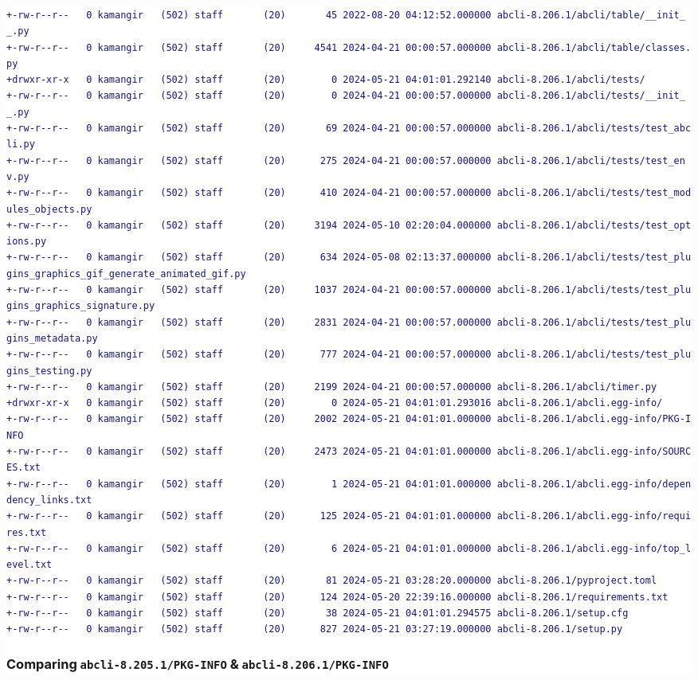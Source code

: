 ```diff
+-rw-r--r--   0 kamangir   (502) staff       (20)       45 2022-08-20 04:12:52.000000 abcli-8.206.1/abcli/table/__init__.py
+-rw-r--r--   0 kamangir   (502) staff       (20)     4541 2024-04-21 00:00:57.000000 abcli-8.206.1/abcli/table/classes.py
+drwxr-xr-x   0 kamangir   (502) staff       (20)        0 2024-05-21 04:01:01.292140 abcli-8.206.1/abcli/tests/
+-rw-r--r--   0 kamangir   (502) staff       (20)        0 2024-04-21 00:00:57.000000 abcli-8.206.1/abcli/tests/__init__.py
+-rw-r--r--   0 kamangir   (502) staff       (20)       69 2024-04-21 00:00:57.000000 abcli-8.206.1/abcli/tests/test_abcli.py
+-rw-r--r--   0 kamangir   (502) staff       (20)      275 2024-04-21 00:00:57.000000 abcli-8.206.1/abcli/tests/test_env.py
+-rw-r--r--   0 kamangir   (502) staff       (20)      410 2024-04-21 00:00:57.000000 abcli-8.206.1/abcli/tests/test_modules_objects.py
+-rw-r--r--   0 kamangir   (502) staff       (20)     3194 2024-05-10 02:20:04.000000 abcli-8.206.1/abcli/tests/test_options.py
+-rw-r--r--   0 kamangir   (502) staff       (20)      634 2024-05-08 02:13:37.000000 abcli-8.206.1/abcli/tests/test_plugins_graphics_gif_generate_animated_gif.py
+-rw-r--r--   0 kamangir   (502) staff       (20)     1037 2024-04-21 00:00:57.000000 abcli-8.206.1/abcli/tests/test_plugins_graphics_signature.py
+-rw-r--r--   0 kamangir   (502) staff       (20)     2831 2024-04-21 00:00:57.000000 abcli-8.206.1/abcli/tests/test_plugins_metadata.py
+-rw-r--r--   0 kamangir   (502) staff       (20)      777 2024-04-21 00:00:57.000000 abcli-8.206.1/abcli/tests/test_plugins_testing.py
+-rw-r--r--   0 kamangir   (502) staff       (20)     2199 2024-04-21 00:00:57.000000 abcli-8.206.1/abcli/timer.py
+drwxr-xr-x   0 kamangir   (502) staff       (20)        0 2024-05-21 04:01:01.293016 abcli-8.206.1/abcli.egg-info/
+-rw-r--r--   0 kamangir   (502) staff       (20)     2002 2024-05-21 04:01:01.000000 abcli-8.206.1/abcli.egg-info/PKG-INFO
+-rw-r--r--   0 kamangir   (502) staff       (20)     2473 2024-05-21 04:01:01.000000 abcli-8.206.1/abcli.egg-info/SOURCES.txt
+-rw-r--r--   0 kamangir   (502) staff       (20)        1 2024-05-21 04:01:01.000000 abcli-8.206.1/abcli.egg-info/dependency_links.txt
+-rw-r--r--   0 kamangir   (502) staff       (20)      125 2024-05-21 04:01:01.000000 abcli-8.206.1/abcli.egg-info/requires.txt
+-rw-r--r--   0 kamangir   (502) staff       (20)        6 2024-05-21 04:01:01.000000 abcli-8.206.1/abcli.egg-info/top_level.txt
+-rw-r--r--   0 kamangir   (502) staff       (20)       81 2024-05-21 03:28:20.000000 abcli-8.206.1/pyproject.toml
+-rw-r--r--   0 kamangir   (502) staff       (20)      124 2024-05-20 22:39:16.000000 abcli-8.206.1/requirements.txt
+-rw-r--r--   0 kamangir   (502) staff       (20)       38 2024-05-21 04:01:01.294575 abcli-8.206.1/setup.cfg
+-rw-r--r--   0 kamangir   (502) staff       (20)      827 2024-05-21 03:27:19.000000 abcli-8.206.1/setup.py
```

### Comparing `abcli-8.205.1/PKG-INFO` & `abcli-8.206.1/PKG-INFO`
